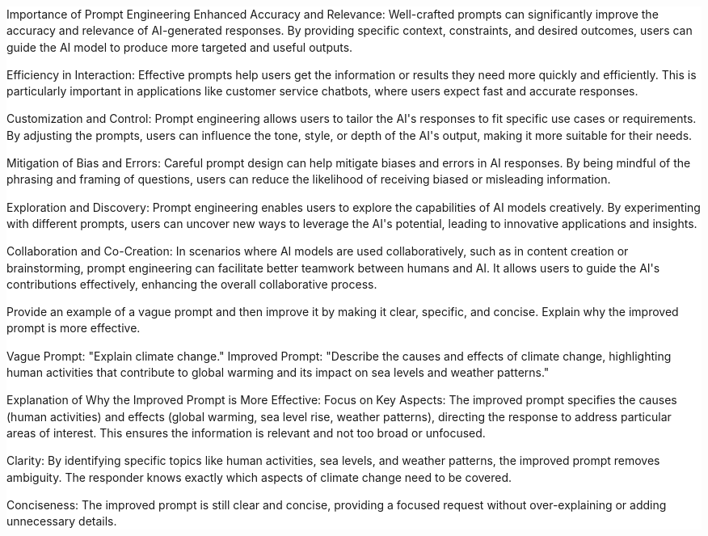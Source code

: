 Importance of Prompt Engineering
Enhanced Accuracy and Relevance: Well-crafted prompts can significantly improve the accuracy and relevance of AI-generated responses. By providing specific context, constraints, and desired outcomes, users can guide the AI model to produce more targeted and useful outputs.

Efficiency in Interaction: Effective prompts help users get the information or results they need more quickly and efficiently. This is particularly important in applications like customer service chatbots, where users expect fast and accurate responses.

Customization and Control: Prompt engineering allows users to tailor the AI's responses to fit specific use cases or requirements. By adjusting the prompts, users can influence the tone, style, or depth of the AI's output, making it more suitable for their needs.

Mitigation of Bias and Errors: Careful prompt design can help mitigate biases and errors in AI responses. By being mindful of the phrasing and framing of questions, users can reduce the likelihood of receiving biased or misleading information.

Exploration and Discovery: Prompt engineering enables users to explore the capabilities of AI models creatively. By experimenting with different prompts, users can uncover new ways to leverage the AI's potential, leading to innovative applications and insights.

Collaboration and Co-Creation: In scenarios where AI models are used collaboratively, such as in content creation or brainstorming, prompt engineering can facilitate better teamwork between humans and AI. It allows users to guide the AI's contributions effectively, enhancing the overall collaborative process.

Provide an example of a vague prompt and then improve it by making it clear, specific, and concise. Explain why the improved prompt is more effective.

Vague Prompt:
"Explain climate change."
Improved Prompt:
"Describe the causes and effects of climate change, highlighting human activities that contribute to global warming and its impact on sea levels and weather patterns."

Explanation of Why the Improved Prompt is More Effective:
Focus on Key Aspects: The improved prompt specifies the causes (human activities) and effects (global warming, sea level rise, weather patterns), directing the response to address particular areas of interest. This ensures the information is relevant and not too broad or unfocused.

Clarity: By identifying specific topics like human activities, sea levels, and weather patterns, the improved prompt removes ambiguity. The responder knows exactly which aspects of climate change need to be covered.

Conciseness: The improved prompt is still clear and concise, providing a focused request without over-explaining or adding unnecessary details.
